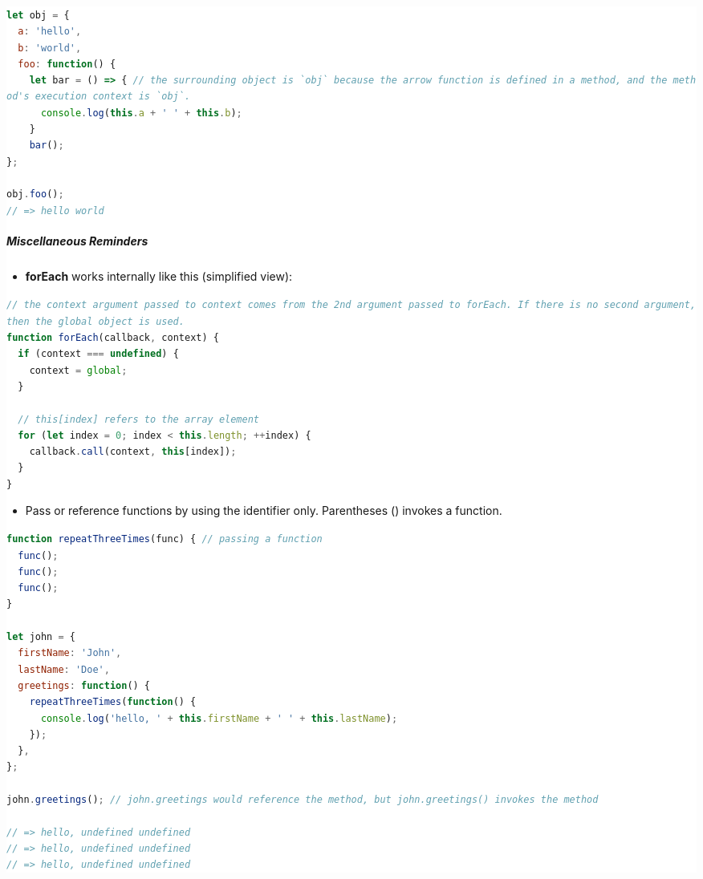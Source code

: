 ```js
let obj = {
  a: 'hello',
  b: 'world',
  foo: function() {
    let bar = () => { // the surrounding object is `obj` because the arrow function is defined in a method, and the method's execution context is `obj`. 
      console.log(this.a + ' ' + this.b);
    }
    bar(); 
};

obj.foo();
// => hello world
```

##### Miscellaneous Reminders

- **forEach** works internally like this (simplified view): 

```js
// the context argument passed to context comes from the 2nd argument passed to forEach. If there is no second argument, then the global object is used.
function forEach(callback, context) {
  if (context === undefined) {
    context = global;
  }

  // this[index] refers to the array element
  for (let index = 0; index < this.length; ++index) {
    callback.call(context, this[index]);
  }
}
```

- Pass or reference functions by using the identifier only. Parentheses () invokes a function. 

```js
function repeatThreeTimes(func) { // passing a function
  func();  
  func();
  func();
}

let john = {
  firstName: 'John',
  lastName: 'Doe',
  greetings: function() {
    repeatThreeTimes(function() {
      console.log('hello, ' + this.firstName + ' ' + this.lastName);
    });
  },
};

john.greetings(); // john.greetings would reference the method, but john.greetings() invokes the method

// => hello, undefined undefined
// => hello, undefined undefined
// => hello, undefined undefined
```
